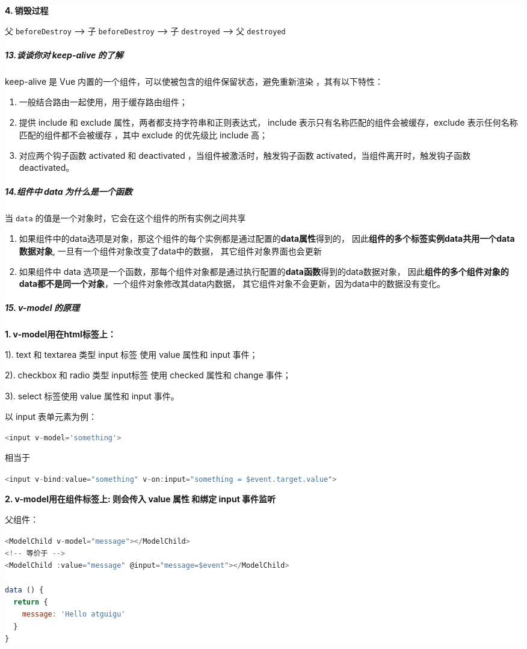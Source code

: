 **4. 销毁过程**

父 `beforeDestroy` –> 子 `beforeDestroy` –> 子 `destroyed` –> 父 `destroyed`



##### 13.谈谈你对 keep-alive 的了解

keep-alive 是 Vue 内置的一个组件，可以使被包含的组件保留状态，避免重新渲染 ，其有以下特性：

1. 一般结合路由一起使用，用于缓存路由组件；

2. 提供 include 和 exclude 属性，两者都支持字符串和正则表达式， include 表示只有名称匹配的组件会被缓存，exclude 表示任何名称匹配的组件都不会被缓存 ，其中 exclude 的优先级比 include 高；

3. 对应两个钩子函数 activated 和 deactivated ，当组件被激活时，触发钩子函数 activated，当组件离开时，触发钩子函数 deactivated。



##### 14.组件中 data 为什么是一个函数

当 `data` 的值是一个对象时，它会在这个组件的所有实例之间共享

1. 如果组件中的data选项是对象，那这个组件的每个实例都是通过配置的**data属性**得到的， 因此**组件的多个标签实例data共用一个data数据对象**, 一旦有一个组件对象改变了data中的数据， 其它组件对象界面也会更新

2. 如果组件中 data 选项是一个函数，那每个组件对象都是通过执行配置的**data函数**得到的data数据对象， 因此**组件的多个组件对象的data都不是同一个对象**，一个组件对象修改其data内数据， 其它组件对象不会更新，因为data中的数据没有变化。



##### 15. v-model 的原理

**1. v-model用在html标签上：**

1). text 和 textarea 类型 input 标签 使用 value 属性和 input 事件；

2). checkbox 和 radio 类型 input标签 使用 checked 属性和 change 事件；

3). select 标签使用 value 属性和 input 事件。

以 input 表单元素为例：

```js
<input v-model='something'>
```

相当于

```js
<input v-bind:value="something" v-on:input="something = $event.target.value">
```

**2. v-model用在组件标签上: 则会传入 value 属性 和绑定 input 事件监听**

父组件：

```js
<ModelChild v-model="message"></ModelChild>
<!-- 等价于 -->
<ModelChild :value="message" @input="message=$event"></ModelChild>

data () {
  return {
    message: 'Hello atguigu'
  }
}
```
